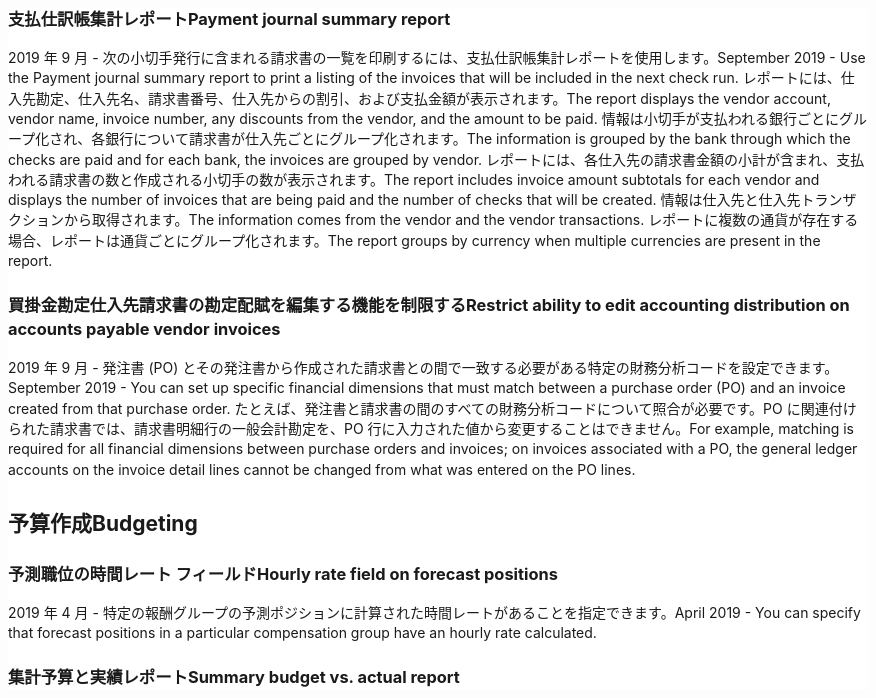 ### <a name="payment-journal-summary-report"></a><span data-ttu-id="9c97b-109">支払仕訳帳集計レポート</span><span class="sxs-lookup"><span data-stu-id="9c97b-109">Payment journal summary report</span></span>
<span data-ttu-id="9c97b-110">2019 年 9 月 - 次の小切手発行に含まれる請求書の一覧を印刷するには、支払仕訳帳集計レポートを使用します。</span><span class="sxs-lookup"><span data-stu-id="9c97b-110">September 2019 - Use the Payment journal summary report to print a listing of the invoices that will be included in the next check run.</span></span> <span data-ttu-id="9c97b-111">レポートには、仕入先勘定、仕入先名、請求書番号、仕入先からの割引、および支払金額が表示されます。</span><span class="sxs-lookup"><span data-stu-id="9c97b-111">The report displays the vendor account, vendor name, invoice number, any discounts from the vendor, and the amount to be paid.</span></span> <span data-ttu-id="9c97b-112">情報は小切手が支払われる銀行ごとにグループ化され、各銀行について請求書が仕入先ごとにグループ化されます。</span><span class="sxs-lookup"><span data-stu-id="9c97b-112">The information is grouped by the bank through which the checks are paid and for each bank, the invoices are grouped by vendor.</span></span> <span data-ttu-id="9c97b-113">レポートには、各仕入先の請求書金額の小計が含まれ、支払われる請求書の数と作成される小切手の数が表示されます。</span><span class="sxs-lookup"><span data-stu-id="9c97b-113">The report includes invoice amount subtotals for each vendor and displays the number of invoices that are being paid and the number of checks that will be created.</span></span> <span data-ttu-id="9c97b-114">情報は仕入先と仕入先トランザクションから取得されます。</span><span class="sxs-lookup"><span data-stu-id="9c97b-114">The information comes from the vendor and the vendor transactions.</span></span> <span data-ttu-id="9c97b-115">レポートに複数の通貨が存在する場合、レポートは通貨ごとにグループ化されます。</span><span class="sxs-lookup"><span data-stu-id="9c97b-115">The report groups by currency when multiple currencies are present in the report.</span></span>
        
### <a name="restrict-ability-to-edit-accounting-distribution-on-accounts-payable-vendor-invoices"></a><span data-ttu-id="9c97b-116">買掛金勘定仕入先請求書の勘定配賦を編集する機能を制限する</span><span class="sxs-lookup"><span data-stu-id="9c97b-116">Restrict ability to edit accounting distribution on accounts payable vendor invoices</span></span>
<span data-ttu-id="9c97b-117">2019 年 9 月 - 発注書 (PO) とその発注書から作成された請求書との間で一致する必要がある特定の財務分析コードを設定できます。</span><span class="sxs-lookup"><span data-stu-id="9c97b-117">September 2019 - You can set up specific financial dimensions that must match between a purchase order (PO) and an invoice created from that purchase order.</span></span> <span data-ttu-id="9c97b-118">たとえば、発注書と請求書の間のすべての財務分析コードについて照合が必要です。PO に関連付けられた請求書では、請求書明細行の一般会計勘定を、PO 行に入力された値から変更することはできません。</span><span class="sxs-lookup"><span data-stu-id="9c97b-118">For example, matching is required for all financial dimensions between purchase orders and invoices; on invoices associated with a PO, the general ledger accounts on the invoice detail lines cannot be changed from what was entered on the PO lines.</span></span>

## <a name="budgeting"></a><span data-ttu-id="9c97b-119">予算作成</span><span class="sxs-lookup"><span data-stu-id="9c97b-119">Budgeting</span></span>
### <a name="hourly-rate-field-on-forecast-positions"></a><span data-ttu-id="9c97b-120">予測職位の時間レート フィールド</span><span class="sxs-lookup"><span data-stu-id="9c97b-120">Hourly rate field on forecast positions</span></span>
<span data-ttu-id="9c97b-121">2019 年 4 月 - 特定の報酬グループの予測ポジションに計算された時間レートがあることを指定できます。</span><span class="sxs-lookup"><span data-stu-id="9c97b-121">April 2019 - You can specify that forecast positions in a particular compensation group have an hourly rate calculated.</span></span>
        
### <a name="summary-budget-vs-actual-report"></a><span data-ttu-id="9c97b-122">集計予算と実績レポート</span><span class="sxs-lookup"><span data-stu-id="9c97b-122">Summary budget vs. actual report</span></span>